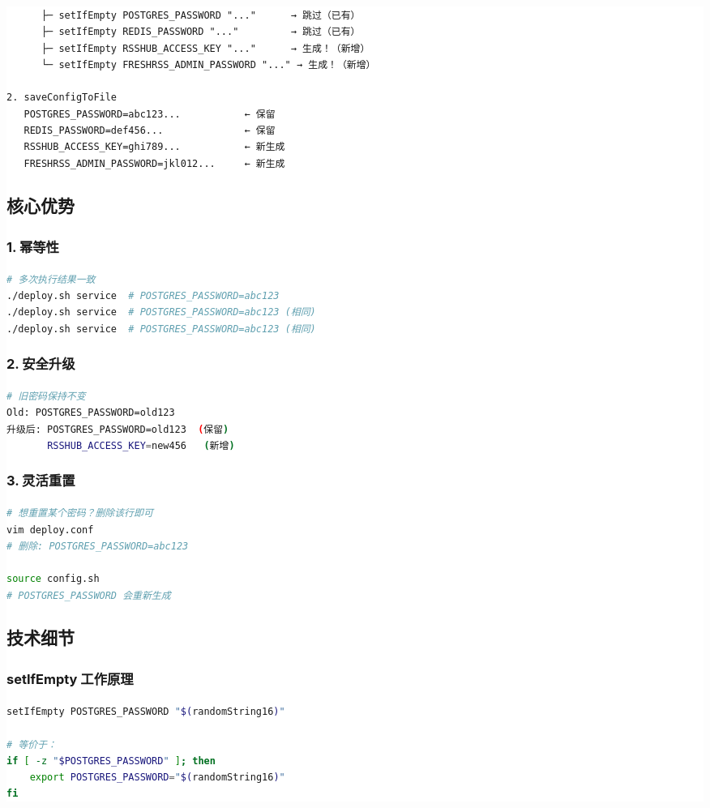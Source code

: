 ```
      ├─ setIfEmpty POSTGRES_PASSWORD "..."      → 跳过（已有）
      ├─ setIfEmpty REDIS_PASSWORD "..."         → 跳过（已有）
      ├─ setIfEmpty RSSHUB_ACCESS_KEY "..."      → 生成！（新增）
      └─ setIfEmpty FRESHRSS_ADMIN_PASSWORD "..." → 生成！（新增）

2. saveConfigToFile
   POSTGRES_PASSWORD=abc123...           ← 保留
   REDIS_PASSWORD=def456...              ← 保留
   RSSHUB_ACCESS_KEY=ghi789...           ← 新生成
   FRESHRSS_ADMIN_PASSWORD=jkl012...     ← 新生成
```

## 核心优势

### 1. 幂等性

```bash
# 多次执行结果一致
./deploy.sh service  # POSTGRES_PASSWORD=abc123
./deploy.sh service  # POSTGRES_PASSWORD=abc123 (相同)
./deploy.sh service  # POSTGRES_PASSWORD=abc123 (相同)
```

### 2. 安全升级

```bash
# 旧密码保持不变
Old: POSTGRES_PASSWORD=old123
升级后: POSTGRES_PASSWORD=old123  (保留)
       RSSHUB_ACCESS_KEY=new456   (新增)
```

### 3. 灵活重置

```bash
# 想重置某个密码？删除该行即可
vim deploy.conf
# 删除: POSTGRES_PASSWORD=abc123

source config.sh
# POSTGRES_PASSWORD 会重新生成
```

## 技术细节

### setIfEmpty 工作原理

```bash
setIfEmpty POSTGRES_PASSWORD "$(randomString16)"

# 等价于：
if [ -z "$POSTGRES_PASSWORD" ]; then
    export POSTGRES_PASSWORD="$(randomString16)"
fi
```
